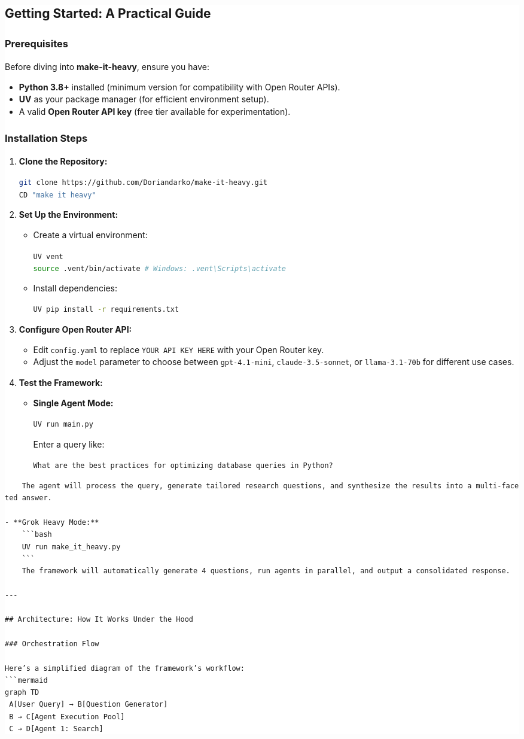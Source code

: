 
## Getting Started: A Practical Guide 

### Prerequisites 

Before diving into **make-it-heavy**, ensure you have: 
- **Python 3.8+** installed (minimum version for compatibility with Open Router APIs).  
- **UV** as your package manager (for efficient environment setup).  
- A valid **Open Router API key** (free tier available for experimentation).  

### Installation Steps 

1. **Clone the Repository:** 
   ```bash 
   git clone https://github.com/Doriandarko/make-it-heavy.git 
   CD "make it heavy" 
   ``` 

2. **Set Up the Environment:** 
   - Create a virtual environment: 
     ```bash 
     UV vent 
     source .vent/bin/activate # Windows: .vent\Scripts\activate 
     ``` 
   - Install dependencies: 
     ```bash 
     UV pip install -r requirements.txt 
     ``` 

3. **Configure Open Router API:** 
   - Edit `config.yaml` to replace `YOUR API KEY HERE` with your Open Router key.  
   - Adjust the `model` parameter to choose between `gpt-4.1-mini`, `claude-3.5-sonnet`, or `llama-3.1-70b` for different use cases.  

4. **Test the Framework:** 
   - **Single Agent Mode:** 
     ```bash 
     UV run main.py 
     ``` 
     Enter a query like: 
     ```
     What are the best practices for optimizing database queries in Python?
 ``` 
     The agent will process the query, generate tailored research questions, and synthesize the results into a multi-faceted answer.  

 - **Grok Heavy Mode:** 
     ```bash 
     UV run make_it_heavy.py 
     ``` 
     The framework will automatically generate 4 questions, run agents in parallel, and output a consolidated response.  

---

## Architecture: How It Works Under the Hood 

### Orchestration Flow 

Here’s a simplified diagram of the framework’s workflow: 
```mermaid 
graph TD 
  A[User Query] → B[Question Generator] 
  B → C[Agent Execution Pool] 
  C → D[Agent 1: Search] 
 ```